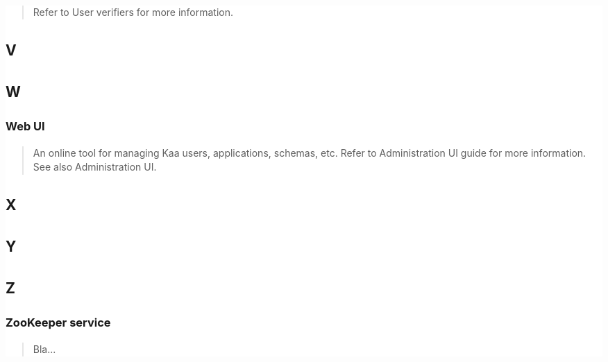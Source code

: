 >Refer to User verifiers for more information.                                                                                                                                                                                                                                                                                                                                                                                                                                                                                                                                                                                                                                                                                                                                                                                                                                                                                 

## V

## W

### Web UI   
>An online tool for managing Kaa users, applications, schemas, etc.
>Refer to Administration UI guide for more information.
>See also Administration UI.

## X

## Y

## Z                                                                                                                                                                                                                                                                                                                                                                                                                                                                                                                                                                                                                                                                                                

### ZooKeeper service
>Bla...